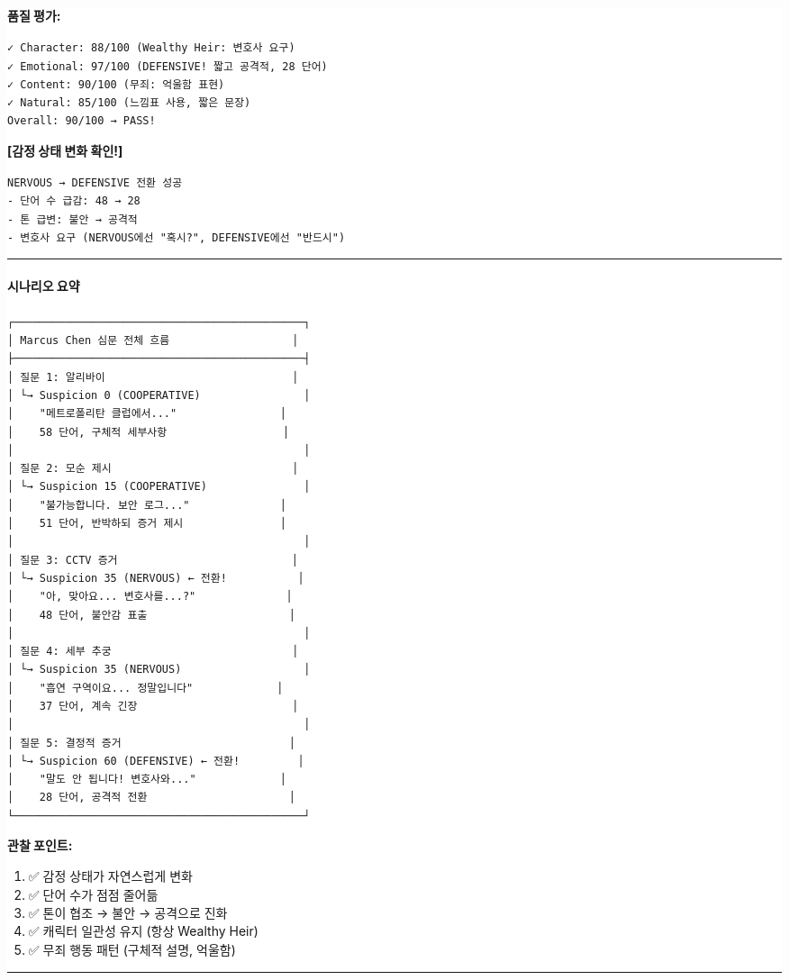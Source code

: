 **품질 평가:**
```
✓ Character: 88/100 (Wealthy Heir: 변호사 요구)
✓ Emotional: 97/100 (DEFENSIVE! 짧고 공격적, 28 단어)
✓ Content: 90/100 (무죄: 억울함 표현)
✓ Natural: 85/100 (느낌표 사용, 짧은 문장)
Overall: 90/100 → PASS!
```

**[감정 상태 변화 확인!]**
```
NERVOUS → DEFENSIVE 전환 성공
- 단어 수 급감: 48 → 28
- 톤 급변: 불안 → 공격적
- 변호사 요구 (NERVOUS에선 "혹시?", DEFENSIVE에선 "반드시")
```

---

#### 시나리오 요약

```
┌─────────────────────────────────────────────┐
│ Marcus Chen 심문 전체 흐름                   │
├─────────────────────────────────────────────┤
│ 질문 1: 알리바이                             │
│ └→ Suspicion 0 (COOPERATIVE)                │
│    "메트로폴리탄 클럽에서..."                │
│    58 단어, 구체적 세부사항                  │
│                                             │
│ 질문 2: 모순 제시                            │
│ └→ Suspicion 15 (COOPERATIVE)               │
│    "불가능합니다. 보안 로그..."              │
│    51 단어, 반박하되 증거 제시               │
│                                             │
│ 질문 3: CCTV 증거                           │
│ └→ Suspicion 35 (NERVOUS) ← 전환!           │
│    "아, 맞아요... 변호사를...?"              │
│    48 단어, 불안감 표출                      │
│                                             │
│ 질문 4: 세부 추궁                            │
│ └→ Suspicion 35 (NERVOUS)                   │
│    "흡연 구역이요... 정말입니다"             │
│    37 단어, 계속 긴장                        │
│                                             │
│ 질문 5: 결정적 증거                          │
│ └→ Suspicion 60 (DEFENSIVE) ← 전환!         │
│    "말도 안 됩니다! 변호사와..."             │
│    28 단어, 공격적 전환                      │
└─────────────────────────────────────────────┘
```

**관찰 포인트:**
1. ✅ 감정 상태가 자연스럽게 변화
2. ✅ 단어 수가 점점 줄어듦
3. ✅ 톤이 협조 → 불안 → 공격으로 진화
4. ✅ 캐릭터 일관성 유지 (항상 Wealthy Heir)
5. ✅ 무죄 행동 패턴 (구체적 설명, 억울함)

---